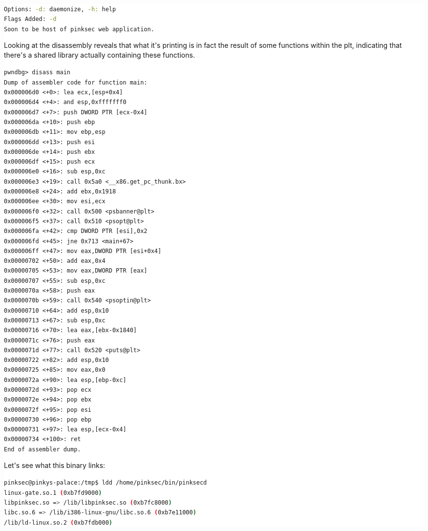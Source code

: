 ```bash  
Options: -d: daemonize, -h: help  
Flags Added: -d  
Soon to be host of pinksec web application.  
```  

Looking at the disassembly reveals that what it's printing is in fact the result of some functions within the plt, indicating that there's a shared library actually containing these functions.
```gdb
pwndbg> disass main  
Dump of assembler code for function main:  
0x000006d0 <+0>: lea ecx,[esp+0x4]  
0x000006d4 <+4>: and esp,0xfffffff0  
0x000006d7 <+7>: push DWORD PTR [ecx-0x4]  
0x000006da <+10>: push ebp  
0x000006db <+11>: mov ebp,esp  
0x000006dd <+13>: push esi  
0x000006de <+14>: push ebx  
0x000006df <+15>: push ecx  
0x000006e0 <+16>: sub esp,0xc  
0x000006e3 <+19>: call 0x5a0 <__x86.get_pc_thunk.bx>  
0x000006e8 <+24>: add ebx,0x1918  
0x000006ee <+30>: mov esi,ecx  
0x000006f0 <+32>: call 0x500 <psbanner@plt>  
0x000006f5 <+37>: call 0x510 <psopt@plt>  
0x000006fa <+42>: cmp DWORD PTR [esi],0x2  
0x000006fd <+45>: jne 0x713 <main+67>  
0x000006ff <+47>: mov eax,DWORD PTR [esi+0x4]  
0x00000702 <+50>: add eax,0x4  
0x00000705 <+53>: mov eax,DWORD PTR [eax]  
0x00000707 <+55>: sub esp,0xc  
0x0000070a <+58>: push eax  
0x0000070b <+59>: call 0x540 <psoptin@plt>  
0x00000710 <+64>: add esp,0x10  
0x00000713 <+67>: sub esp,0xc  
0x00000716 <+70>: lea eax,[ebx-0x1840]  
0x0000071c <+76>: push eax  
0x0000071d <+77>: call 0x520 <puts@plt>  
0x00000722 <+82>: add esp,0x10  
0x00000725 <+85>: mov eax,0x0  
0x0000072a <+90>: lea esp,[ebp-0xc]  
0x0000072d <+93>: pop ecx  
0x0000072e <+94>: pop ebx  
0x0000072f <+95>: pop esi  
0x00000730 <+96>: pop ebp  
0x00000731 <+97>: lea esp,[ecx-0x4]  
0x00000734 <+100>: ret  
End of assembler dump.  
```  
Let's see what this binary links:
```bash  
pinksec@pinkys-palace:/tmp$ ldd /home/pinksec/bin/pinksecd  
linux-gate.so.1 (0xb7fd9000)  
libpinksec.so => /lib/libpinksec.so (0xb7fc8000)  
libc.so.6 => /lib/i386-linux-gnu/libc.so.6 (0xb7e11000)  
/lib/ld-linux.so.2 (0xb7fdb000)  
```  
  